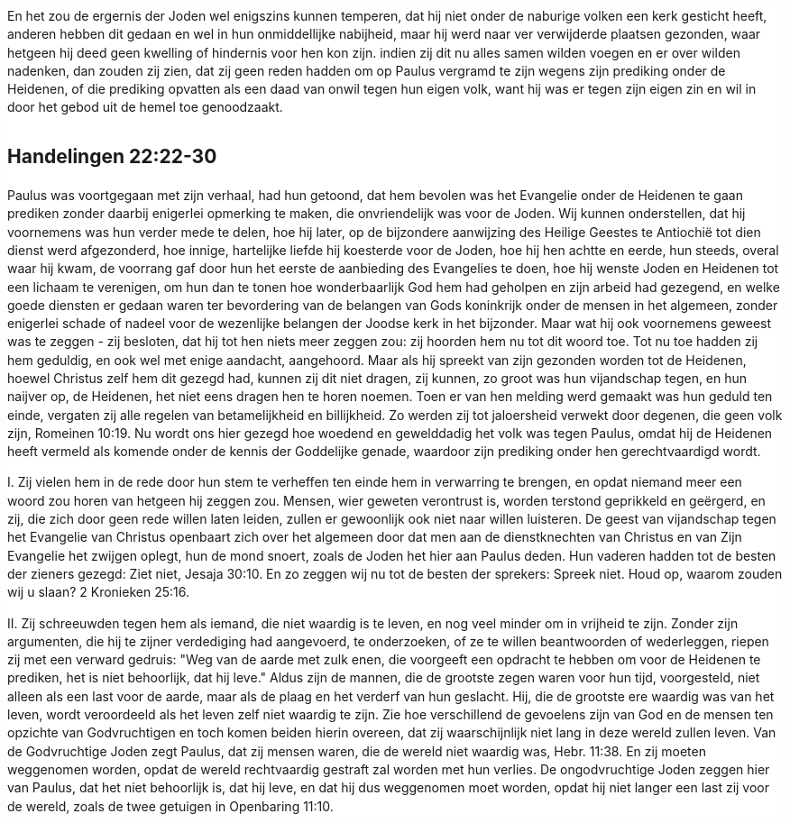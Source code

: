 En het zou de ergernis der Joden wel enigszins kunnen temperen, dat hij niet onder de naburige volken een kerk gesticht heeft, anderen hebben dit gedaan en wel in hun onmiddellijke nabijheid, maar hij werd naar ver verwijderde plaatsen gezonden, waar hetgeen hij deed geen kwelling of hindernis voor hen kon zijn. indien zij dit nu alles samen wilden voegen en er over wilden nadenken, dan zouden zij zien, dat zij geen reden hadden om op Paulus vergramd te zijn wegens zijn prediking onder de Heidenen, of die prediking opvatten als een daad van onwil tegen hun eigen volk, want hij was er tegen zijn eigen zin en wil in door het gebod uit de hemel toe genoodzaakt.


## Handelingen 22:22-30 
Paulus was voortgegaan met zijn verhaal, had hun getoond, dat hem bevolen was het Evangelie onder de Heidenen te gaan prediken zonder daarbij enigerlei opmerking te maken, die onvriendelijk was voor de Joden. Wij kunnen onderstellen, dat hij voornemens was hun verder mede te delen, hoe hij later, op de bijzondere aanwijzing des Heilige Geestes te Antiochië tot dien dienst werd afgezonderd, hoe innige, hartelijke liefde hij koesterde voor de Joden, hoe hij hen achtte en eerde, hun steeds, overal waar hij kwam, de voorrang gaf door hun het eerste de aanbieding des Evangelies te doen, hoe hij wenste Joden en Heidenen tot een lichaam te verenigen, om hun dan te tonen hoe wonderbaarlijk God hem had geholpen en zijn arbeid had gezegend, en welke goede diensten er gedaan waren ter bevordering van de belangen van Gods koninkrijk onder de mensen in het algemeen, zonder enigerlei schade of nadeel voor de wezenlijke belangen der Joodse kerk in het bijzonder. Maar wat hij ook voornemens geweest was te zeggen - zij besloten, dat hij tot hen niets meer zeggen zou: zij hoorden hem nu tot dit woord toe. Tot nu toe hadden zij hem geduldig, en ook wel met enige aandacht, aangehoord. Maar als hij spreekt van zijn gezonden worden tot de Heidenen, hoewel Christus zelf hem dit gezegd had, kunnen zij dit niet dragen, zij kunnen, zo groot was hun vijandschap tegen, en hun naijver op, de Heidenen, het niet eens dragen hen te horen noemen. Toen er van hen melding werd gemaakt was hun geduld ten einde, vergaten zij alle regelen van betamelijkheid en billijkheid. Zo werden zij tot jaloersheid verwekt door degenen, die geen volk zijn, Romeinen 10:19. Nu wordt ons hier gezegd hoe woedend en gewelddadig het volk was tegen Paulus, omdat hij de Heidenen heeft vermeld als komende onder de kennis der Goddelijke genade, waardoor zijn prediking onder hen gerechtvaardigd wordt. 

I. Zij vielen hem in de rede door hun stem te verheffen ten einde hem in verwarring te brengen, en opdat niemand meer een woord zou horen van hetgeen hij zeggen zou. Mensen, wier geweten verontrust is, worden terstond geprikkeld en geërgerd, en zij, die zich door geen rede willen laten leiden, zullen er gewoonlijk ook niet naar willen luisteren. De geest van vijandschap tegen het Evangelie van Christus openbaart zich over het algemeen door dat men aan de dienstknechten van Christus en van Zijn Evangelie het zwijgen oplegt, hun de mond snoert, zoals de Joden het hier aan Paulus deden. Hun vaderen hadden tot de besten der zieners gezegd: Ziet niet, Jesaja 30:10. En zo zeggen wij nu tot de besten der sprekers: Spreek niet. Houd op, waarom zouden wij u slaan? 2 Kronieken 25:16.

II. Zij schreeuwden tegen hem als iemand, die niet waardig is te leven, en nog veel minder om in vrijheid te zijn. Zonder zijn argumenten, die hij te zijner verdediging had aangevoerd, te onderzoeken, of ze te willen beantwoorden of wederleggen, riepen zij met een verward gedruis: "Weg van de aarde met zulk enen, die voorgeeft een opdracht te hebben om voor de Heidenen te prediken, het is niet behoorlijk, dat hij leve." Aldus zijn de mannen, die de grootste zegen waren voor hun tijd, voorgesteld, niet alleen als een last voor de aarde, maar als de plaag en het verderf van hun geslacht. Hij, die de grootste ere waardig was van het leven, wordt veroordeeld als het leven zelf niet waardig te zijn. Zie hoe verschillend de gevoelens zijn van God en de mensen ten opzichte van Godvruchtigen en toch komen beiden hierin overeen, dat zij waarschijnlijk niet lang in deze wereld zullen leven. Van de Godvruchtige Joden zegt Paulus, dat zij mensen waren, die de wereld niet waardig was, Hebr. 11:38. En zij moeten weggenomen worden, opdat de wereld rechtvaardig gestraft zal worden met hun verlies. De ongodvruchtige Joden zeggen hier van Paulus, dat het niet behoorlijk is, dat hij leve, en dat hij dus weggenomen moet worden, opdat hij niet langer een last zij voor de wereld, zoals de twee getuigen in Openbaring 11:10.
